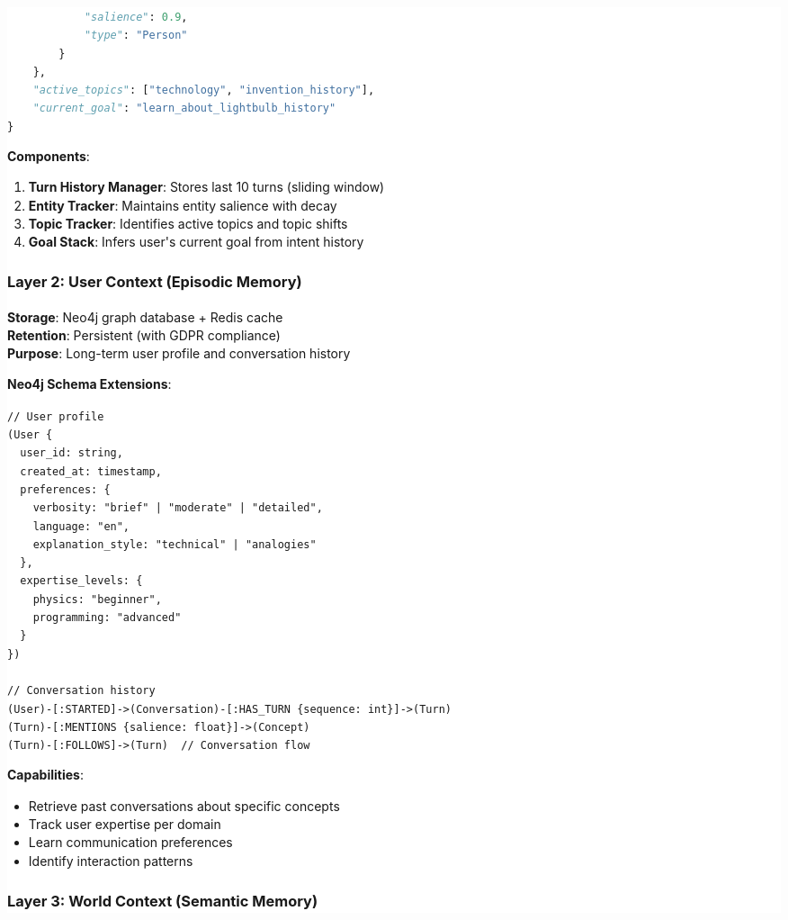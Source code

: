 ```python
            "salience": 0.9,
            "type": "Person"
        }
    },
    "active_topics": ["technology", "invention_history"],
    "current_goal": "learn_about_lightbulb_history"
}
```

**Components**:

1. **Turn History Manager**: Stores last 10 turns (sliding window)
2. **Entity Tracker**: Maintains entity salience with decay
3. **Topic Tracker**: Identifies active topics and topic shifts
4. **Goal Stack**: Infers user's current goal from intent history

### Layer 2: User Context (Episodic Memory)

**Storage**: Neo4j graph database + Redis cache  
**Retention**: Persistent (with GDPR compliance)  
**Purpose**: Long-term user profile and conversation history

**Neo4j Schema Extensions**:

```cypher
// User profile
(User {
  user_id: string,
  created_at: timestamp,
  preferences: {
    verbosity: "brief" | "moderate" | "detailed",
    language: "en",
    explanation_style: "technical" | "analogies"
  },
  expertise_levels: {
    physics: "beginner",
    programming: "advanced"
  }
})

// Conversation history
(User)-[:STARTED]->(Conversation)-[:HAS_TURN {sequence: int}]->(Turn)
(Turn)-[:MENTIONS {salience: float}]->(Concept)
(Turn)-[:FOLLOWS]->(Turn)  // Conversation flow
```

**Capabilities**:

- Retrieve past conversations about specific concepts
- Track user expertise per domain
- Learn communication preferences
- Identify interaction patterns

### Layer 3: World Context (Semantic Memory)
